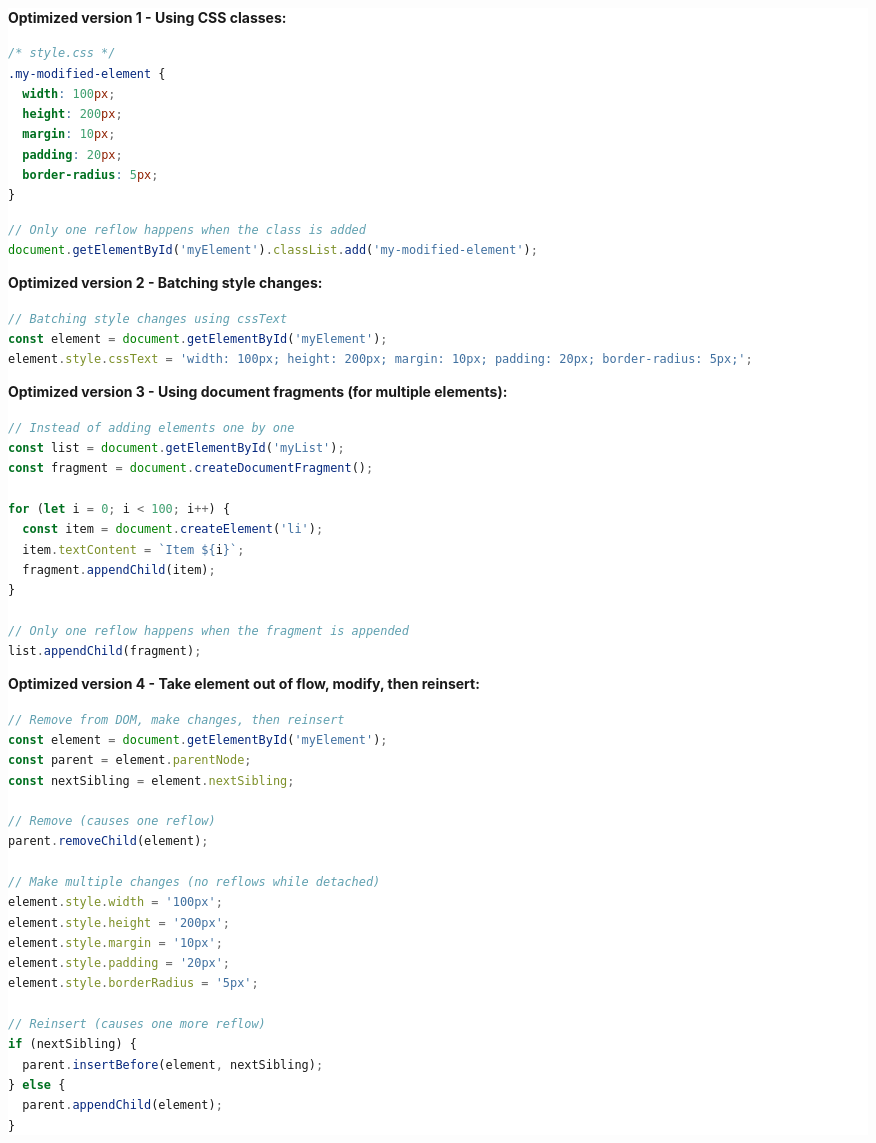 **Optimized version 1 - Using CSS classes:**
```css
/* style.css */
.my-modified-element {
  width: 100px;
  height: 200px;
  margin: 10px;
  padding: 20px;
  border-radius: 5px;
}
```

```javascript
// Only one reflow happens when the class is added
document.getElementById('myElement').classList.add('my-modified-element');
```

**Optimized version 2 - Batching style changes:**
```javascript
// Batching style changes using cssText
const element = document.getElementById('myElement');
element.style.cssText = 'width: 100px; height: 200px; margin: 10px; padding: 20px; border-radius: 5px;';
```

**Optimized version 3 - Using document fragments (for multiple elements):**
```javascript
// Instead of adding elements one by one
const list = document.getElementById('myList');
const fragment = document.createDocumentFragment();

for (let i = 0; i < 100; i++) {
  const item = document.createElement('li');
  item.textContent = `Item ${i}`;
  fragment.appendChild(item);
}

// Only one reflow happens when the fragment is appended
list.appendChild(fragment);
```

**Optimized version 4 - Take element out of flow, modify, then reinsert:**
```javascript
// Remove from DOM, make changes, then reinsert
const element = document.getElementById('myElement');
const parent = element.parentNode;
const nextSibling = element.nextSibling;

// Remove (causes one reflow)
parent.removeChild(element);

// Make multiple changes (no reflows while detached)
element.style.width = '100px';
element.style.height = '200px';
element.style.margin = '10px';
element.style.padding = '20px';
element.style.borderRadius = '5px';

// Reinsert (causes one more reflow)
if (nextSibling) {
  parent.insertBefore(element, nextSibling);
} else {
  parent.appendChild(element);
}
```
